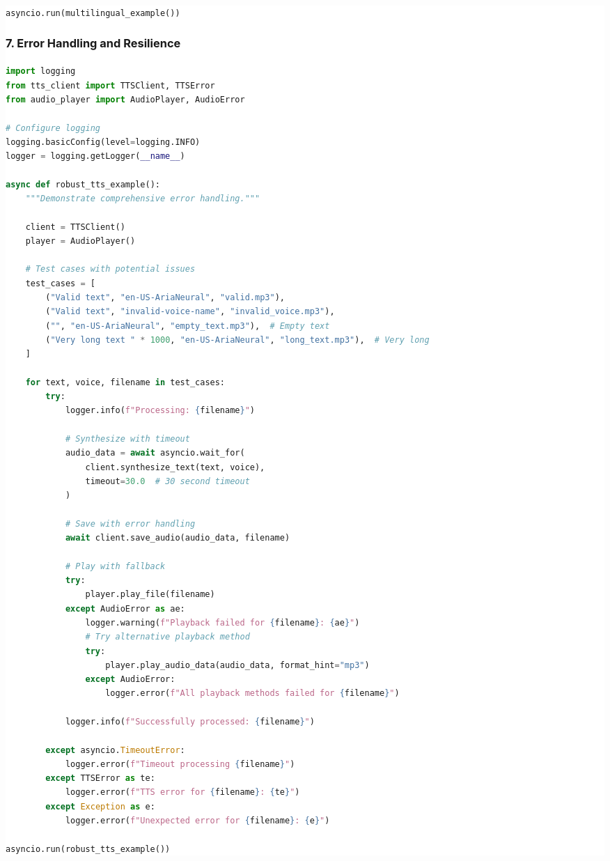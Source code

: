 ```python
asyncio.run(multilingual_example())
```

### 7. Error Handling and Resilience

```python
import logging
from tts_client import TTSClient, TTSError
from audio_player import AudioPlayer, AudioError

# Configure logging
logging.basicConfig(level=logging.INFO)
logger = logging.getLogger(__name__)

async def robust_tts_example():
    """Demonstrate comprehensive error handling."""
    
    client = TTSClient()
    player = AudioPlayer()
    
    # Test cases with potential issues
    test_cases = [
        ("Valid text", "en-US-AriaNeural", "valid.mp3"),
        ("Valid text", "invalid-voice-name", "invalid_voice.mp3"),
        ("", "en-US-AriaNeural", "empty_text.mp3"),  # Empty text
        ("Very long text " * 1000, "en-US-AriaNeural", "long_text.mp3"),  # Very long
    ]
    
    for text, voice, filename in test_cases:
        try:
            logger.info(f"Processing: {filename}")
            
            # Synthesize with timeout
            audio_data = await asyncio.wait_for(
                client.synthesize_text(text, voice),
                timeout=30.0  # 30 second timeout
            )
            
            # Save with error handling
            await client.save_audio(audio_data, filename)
            
            # Play with fallback
            try:
                player.play_file(filename)
            except AudioError as ae:
                logger.warning(f"Playback failed for {filename}: {ae}")
                # Try alternative playback method
                try:
                    player.play_audio_data(audio_data, format_hint="mp3")
                except AudioError:
                    logger.error(f"All playback methods failed for {filename}")
            
            logger.info(f"Successfully processed: {filename}")
            
        except asyncio.TimeoutError:
            logger.error(f"Timeout processing {filename}")
        except TTSError as te:
            logger.error(f"TTS error for {filename}: {te}")
        except Exception as e:
            logger.error(f"Unexpected error for {filename}: {e}")

asyncio.run(robust_tts_example())
```
